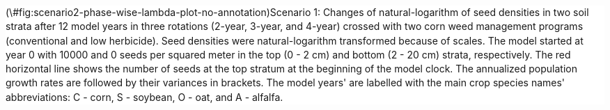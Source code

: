 <p class="caption">(\#fig:scenario2-phase-wise-lambda-plot-no-annotation)Scenario 1: Changes of natural-logarithm of seed densities in two soil strata after 12 model years in three rotations (2-year, 3-year, and 4-year) crossed with two corn weed management programs (conventional and low herbicide). Seed densities were natural-logarithm transformed because of scales. The model started at year 0 with 10000 and 0 seeds per squared meter in the top (0 - 2 cm) and bottom (2 - 20 cm) strata, respectively. The red horizontal line shows the number of seeds at the top stratum at the beginning of the model clock. The annualized population growth rates are followed by their variances in brackets. The model years' are labelled with the main crop species names' abbreviations: C - corn, S - soybean, O - oat, and A - alfalfa.</p>
</div>


























<div class="figure">